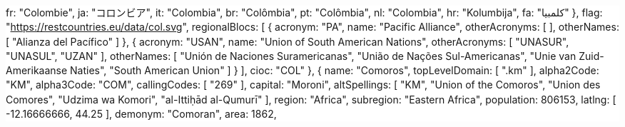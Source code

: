 fr: "Colombie",
ja: "コロンビア",
it: "Colombia",
br: "Colômbia",
pt: "Colômbia",
nl: "Colombia",
hr: "Kolumbija",
fa: "کلمبیا"
},
flag: "https://restcountries.eu/data/col.svg",
regionalBlocs: [
{
acronym: "PA",
name: "Pacific Alliance",
otherAcronyms: [ ],
otherNames: [
"Alianza del Pacífico"
]
},
{
acronym: "USAN",
name: "Union of South American Nations",
otherAcronyms: [
"UNASUR",
"UNASUL",
"UZAN"
],
otherNames: [
"Unión de Naciones Suramericanas",
"União de Nações Sul-Americanas",
"Unie van Zuid-Amerikaanse Naties",
"South American Union"
]
}
],
cioc: "COL"
},
{
name: "Comoros",
topLevelDomain: [
".km"
],
alpha2Code: "KM",
alpha3Code: "COM",
callingCodes: [
"269"
],
capital: "Moroni",
altSpellings: [
"KM",
"Union of the Comoros",
"Union des Comores",
"Udzima wa Komori",
"al-Ittiḥād al-Qumurī"
],
region: "Africa",
subregion: "Eastern Africa",
population: 806153,
latlng: [
-12.16666666,
44.25
],
demonym: "Comoran",
area: 1862,